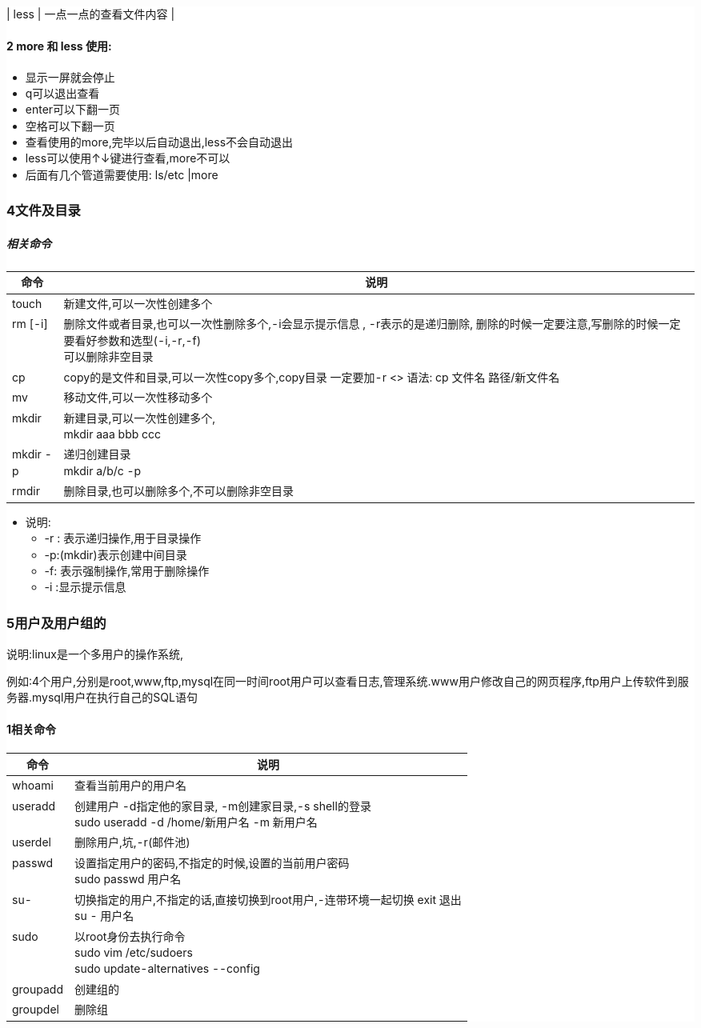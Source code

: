| less          | 一点一点的查看文件内容                              |

#### 2 more  和 less  使用:

- 显示一屏就会停止
- q可以退出查看
- enter可以下翻一页
- 空格可以下翻一页
- 查看使用的more,完毕以后自动退出,less不会自动退出
- less可以使用↑↓键进行查看,more不可以
- 后面有几个管道需要使用:   ls/etc |more

### 4文件及目录

##### 相关命令

| 命令      | 说明                                                         |
| --------- | ------------------------------------------------------------ |
| touch     | 新建文件,可以一次性创建多个                                  |
| rm  [-i]  | 删除文件或者目录,也可以一次性删除多个,-i会显示提示信息 , -r表示的是递归删除,  删除的时候一定要注意,写删除的时候一定要看好参数和选型(-i,-r,-f)<br>可以删除非空目录 |
| cp        | copy的是文件和目录,可以一次性copy多个,copy目录 一定要加-r  <>     语法:  cp   文件名   路径/新文件名 |
| mv        | 移动文件,可以一次性移动多个                                  |
| mkdir     | 新建目录,可以一次性创建多个,<br>mkdir  aaa  bbb  ccc         |
| mkdir  -p | 递归创建目录<br>mkdir  a/b/c  -p                             |
| rmdir     | 删除目录,也可以删除多个,不可以删除非空目录                   |

- 说明:
  - -r : 表示递归操作,用于目录操作
  - -p:(mkdir)表示创建中间目录
  - -f: 表示强制操作,常用于删除操作
  - -i :显示提示信息

### 5用户及用户组的

说明:linux是一个多用户的操作系统,

例如:4个用户,分别是root,www,ftp,mysql在同一时间root用户可以查看日志,管理系统.www用户修改自己的网页程序,ftp用户上传软件到服务器.mysql用户在执行自己的SQL语句

#### 1相关命令

| 命令     | 说明                                                         |
| -------- | ------------------------------------------------------------ |
| whoami   | 查看当前用户的用户名                                         |
| useradd  | 创建用户   -d指定他的家目录,  -m创建家目录,-s  shell的登录<br>sudo  useradd  -d   /home/新用户名   -m    新用户名 |
| userdel  | 删除用户,坑,-r(邮件池)                                       |
| passwd   | 设置指定用户的密码,不指定的时候,设置的当前用户密码<br>sudo  passwd  用户名 |
| su-      | 切换指定的用户,不指定的话,直接切换到root用户,-连带环境一起切换    exit 退出<br>su -  用户名 |
| sudo     | 以root身份去执行命令<br>sudo  vim  /etc/sudoers     <br>sudo update-alternatives  --config |
| groupadd | 创建组的                                                     |
| groupdel | 删除组                                                       |
